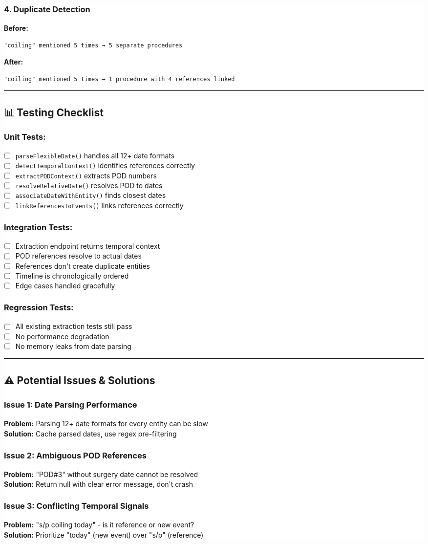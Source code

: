 ### **4. Duplicate Detection**
**Before:**
```
"coiling" mentioned 5 times → 5 separate procedures
```

**After:**
```
"coiling" mentioned 5 times → 1 procedure with 4 references linked
```

---

## 📊 Testing Checklist

### **Unit Tests:**
- [ ] `parseFlexibleDate()` handles all 12+ date formats
- [ ] `detectTemporalContext()` identifies references correctly
- [ ] `extractPODContext()` extracts POD numbers
- [ ] `resolveRelativeDate()` resolves POD to dates
- [ ] `associateDateWithEntity()` finds closest dates
- [ ] `linkReferencesToEvents()` links references correctly

### **Integration Tests:**
- [ ] Extraction endpoint returns temporal context
- [ ] POD references resolve to actual dates
- [ ] References don't create duplicate entities
- [ ] Timeline is chronologically ordered
- [ ] Edge cases handled gracefully

### **Regression Tests:**
- [ ] All existing extraction tests still pass
- [ ] No performance degradation
- [ ] No memory leaks from date parsing

---

## ⚠️ Potential Issues & Solutions

### **Issue 1: Date Parsing Performance**
**Problem:** Parsing 12+ date formats for every entity can be slow  
**Solution:** Cache parsed dates, use regex pre-filtering

### **Issue 2: Ambiguous POD References**
**Problem:** "POD#3" without surgery date cannot be resolved  
**Solution:** Return null with clear error message, don't crash

### **Issue 3: Conflicting Temporal Signals**
**Problem:** "s/p coiling today" - is it reference or new event?  
**Solution:** Prioritize "today" (new event) over "s/p" (reference)
